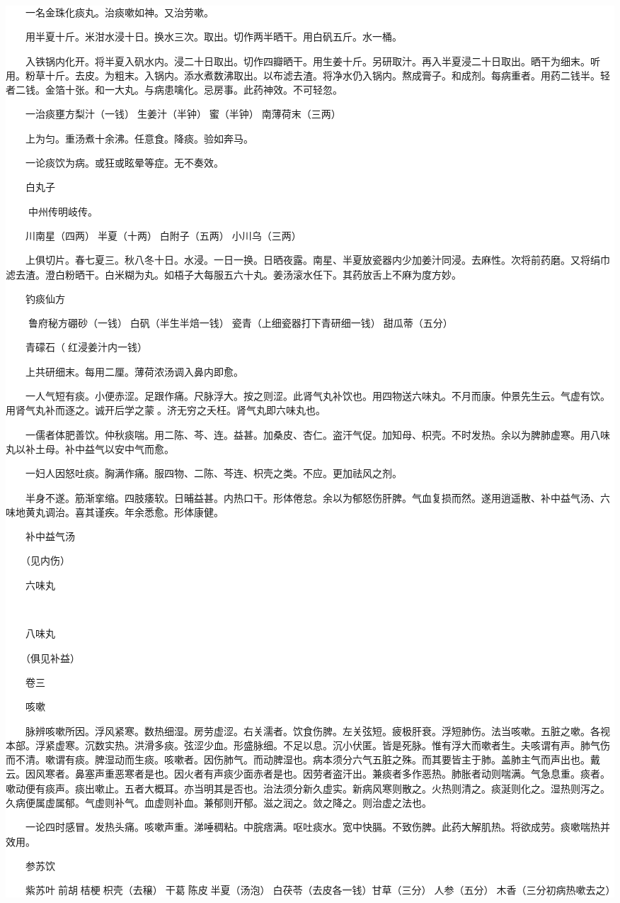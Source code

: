 　　一名金珠化痰丸。治痰嗽如神。又治劳嗽。

　　用半夏十斤。米泔水浸十日。换水三次。取出。切作两半晒干。用白矾五斤。水一桶。

　　入铁锅内化开。将半夏入矾水内。浸二十日取出。切作四瓣晒干。用生姜十斤。另研取汁。再入半夏浸二十日取出。晒干为细末。听用。粉草十斤。去皮。为粗末。入锅内。添水煮数沸取出。以布滤去渣。将净水仍入锅内。熬成膏子。和成剂。每病重者。用药二钱半。轻者二钱。金箔十张。和一大丸。与病患噙化。忌房事。此药神效。不可轻忽。

　　一治痰壅方梨汁（一钱） 生姜汁（半钟） 蜜（半钟） 南薄荷末（三两）

　　上为匀。重汤煮十余沸。任意食。降痰。验如奔马。

　　一论痰饮为病。或狂或眩晕等症。无不奏效。

　　白丸子

　　 中州传明岐传。

　　川南星（四两） 半夏（十两） 白附子（五两） 小川乌（三两）

　　上俱切片。春七夏三。秋八冬十日。水浸。一日一换。日晒夜露。南星、半夏放瓷器内少加姜汁同浸。去麻性。次将前药磨。又将绢巾滤去渣。澄白粉晒干。白米糊为丸。如梧子大每服五六十丸。姜汤滚水任下。其药放舌上不麻为度方妙。

　　钓痰仙方

　　 鲁府秘方硼砂（一钱） 白矾（半生半焙一钱） 瓷青（上细瓷器打下青研细一钱） 甜瓜蒂（五分）

　　青礞石（ 红浸姜汁内一钱）

　　上共研细末。每用二厘。薄荷浓汤调入鼻内即愈。

　　一人气短有痰。小便赤涩。足跟作痛。尺脉浮大。按之则涩。此肾气丸补饮也。用四物送六味丸。不月而康。仲景先生云。气虚有饮。用肾气丸补而逐之。诚开后学之蒙 。济无穷之夭枉。肾气丸即六味丸也。

　　一儒者体肥善饮。仲秋痰喘。用二陈、芩、连。益甚。加桑皮、杏仁。盗汗气促。加知母、枳壳。不时发热。余以为脾肺虚寒。用八味丸以补土母。补中益气以安中气而愈。

　　一妇人因怒吐痰。胸满作痛。服四物、二陈、芩连、枳壳之类。不应。更加祛风之剂。

　　半身不遂。筋渐挛缩。四肢痿软。日晡益甚。内热口干。形体倦怠。余以为郁怒伤肝脾。气血复损而然。遂用逍遥散、补中益气汤、六味地黄丸调治。喜其谨疾。年余悉愈。形体康健。

　　补中益气汤

　　（见内伤） 

　　六味丸

　　 

　　八味丸

　　（俱见补益）

　　卷三

　　咳嗽

　　脉辨咳嗽所因。浮风紧寒。数热细湿。房劳虚涩。右关濡者。饮食伤脾。左关弦短。疲极肝衰。浮短肺伤。法当咳嗽。五脏之嗽。各视本部。浮紧虚寒。沉数实热。洪滑多痰。弦涩少血。形盛脉细。不足以息。沉小伏匿。皆是死脉。惟有浮大而嗽者生。夫咳谓有声。肺气伤而不清。嗽谓有痰。脾湿动而生痰。咳嗽者。因伤肺气。而动脾湿也。病本须分六气五脏之殊。而其要皆主于肺。盖肺主气而声出也。戴云。因风寒者。鼻塞声重恶寒者是也。因火者有声痰少面赤者是也。因劳者盗汗出。兼痰者多作恶热。肺胀者动则喘满。气急息重。痰者。嗽动便有痰声。痰出嗽止。五者大概耳。亦当明其是否也。治法须分新久虚实。新病风寒则散之。火热则清之。痰涎则化之。湿热则泻之。久病便属虚属郁。气虚则补气。血虚则补血。兼郁则开郁。滋之润之。敛之降之。则治虚之法也。

　　一论四时感冒。发热头痛。咳嗽声重。涕唾稠粘。中脘痞满。呕吐痰水。宽中快膈。不致伤脾。此药大解肌热。将欲成劳。痰嗽喘热并效用。

　　参苏饮

　　紫苏叶 前胡 桔梗 枳壳（去穣） 干葛 陈皮 半夏（汤泡） 白茯苓（去皮各一钱）甘草（三分） 人参（五分） 木香（三分初病热嗽去之）
